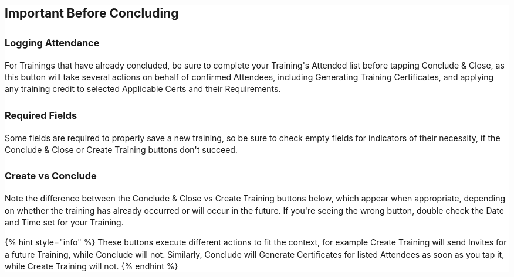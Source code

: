 ## Important Before Concluding

### Logging Attendance

For Trainings that have already concluded, be sure to complete your Training's Attended list before tapping Conclude & Close, as this button will take several actions on behalf of confirmed Attendees, including Generating Training Certificates, and applying any training credit to selected Applicable Certs and their Requirements.

### Required Fields

Some fields are required to properly save a new training, so be sure to check empty fields for indicators of their necessity, if the Conclude & Close or Create Training buttons don't succeed.

### Create vs Conclude

Note the difference between the Conclude & Close vs Create Training buttons below, which appear when appropriate, depending on whether the training has already occurred or will occur in the future. If you're seeing the wrong button, double check the Date and Time set for your Training.

{% hint style="info" %}
These buttons execute different actions to fit the context, for example Create Training will send Invites for a future Training, while Conclude will not. Similarly, Conclude will Generate Certificates for listed Attendees as soon as you tap it, while Create Training will not.
{% endhint %}
